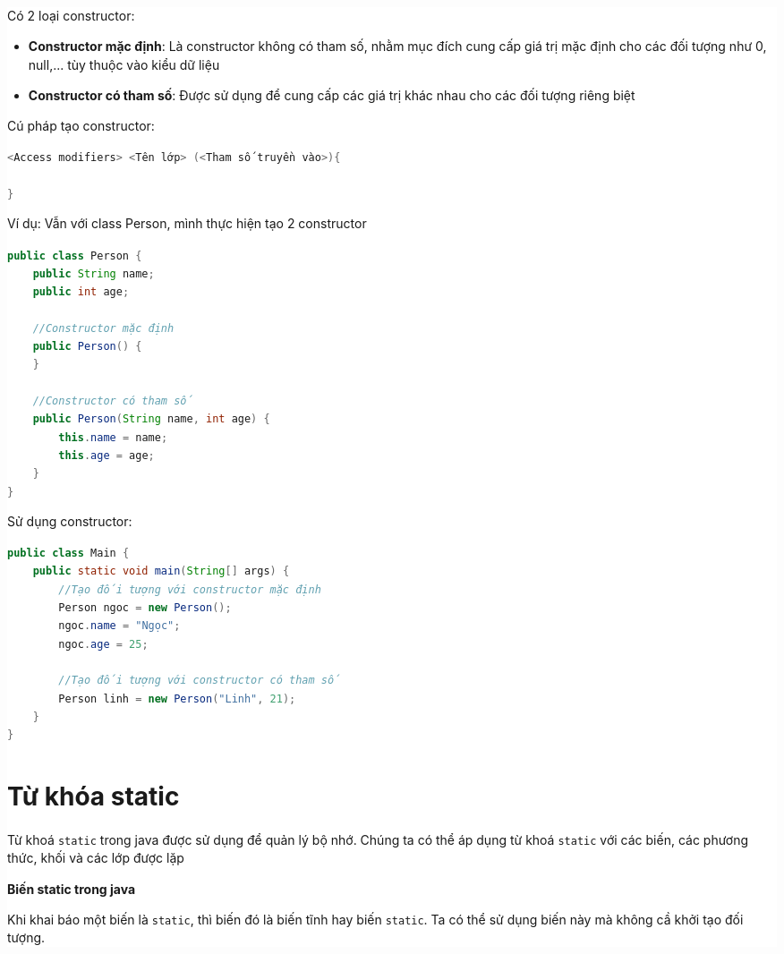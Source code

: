 Có 2 loại constructor:  
- **Constructor mặc định**: Là constructor không có tham số, nhằm mục đích cung cấp giá trị mặc định cho các đối tượng như 0, null,... tùy thuộc vào kiểu dữ liệu  

- **Constructor có tham số**: Được sử dụng để cung cấp các giá trị khác nhau cho các đối tượng riêng biệt  


Cú pháp tạo constructor:
```java  
<Access modifiers> <Tên lớp> (<Tham số truyền vào>){

}
```

Ví dụ: Vẫn với class Person, mình thực hiện tạo 2 constructor  
```java
public class Person {
    public String name;
    public int age;

    //Constructor mặc định
    public Person() {
    }

    //Constructor có tham số
    public Person(String name, int age) {
        this.name = name;
        this.age = age;
    }
}
```
Sử dụng constructor:  
```java
public class Main {
    public static void main(String[] args) {
        //Tạo đối tượng với constructor mặc định
        Person ngoc = new Person(); 
        ngoc.name = "Ngọc";
        ngoc.age = 25;
        
        //Tạo đối tượng với constructor có tham số
        Person linh = new Person("Linh", 21);
    }
}
```

# Từ khóa static
Từ khoá `static` trong java được sử dụng để quản lý bộ nhớ. Chúng ta có thể áp dụng từ khoá `static` với các biến, các phương thức, khối và các lớp được lặp

**Biến static trong java**

Khi khai báo một biến là `static`, thì biến đó là biến tĩnh hay biến `static`. Ta có thể sử dụng biến này mà không cầ khởi tạo đối tượng.  
